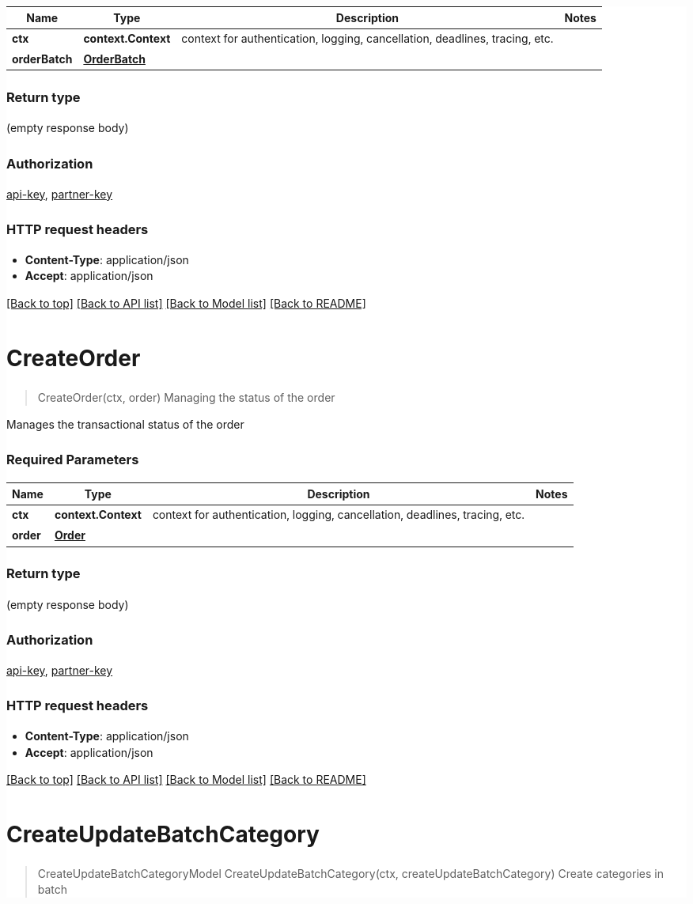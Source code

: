 Name | Type | Description  | Notes
------------- | ------------- | ------------- | -------------
 **ctx** | **context.Context** | context for authentication, logging, cancellation, deadlines, tracing, etc.
  **orderBatch** | [**OrderBatch**](OrderBatch.md)|  | 

### Return type

 (empty response body)

### Authorization

[api-key](../README.md#api-key), [partner-key](../README.md#partner-key)

### HTTP request headers

 - **Content-Type**: application/json
 - **Accept**: application/json

[[Back to top]](#) [[Back to API list]](../README.md#documentation-for-api-endpoints) [[Back to Model list]](../README.md#documentation-for-models) [[Back to README]](../README.md)

# **CreateOrder**
> CreateOrder(ctx, order)
Managing the status of the order

Manages the transactional status of the order

### Required Parameters

Name | Type | Description  | Notes
------------- | ------------- | ------------- | -------------
 **ctx** | **context.Context** | context for authentication, logging, cancellation, deadlines, tracing, etc.
  **order** | [**Order**](Order.md)|  | 

### Return type

 (empty response body)

### Authorization

[api-key](../README.md#api-key), [partner-key](../README.md#partner-key)

### HTTP request headers

 - **Content-Type**: application/json
 - **Accept**: application/json

[[Back to top]](#) [[Back to API list]](../README.md#documentation-for-api-endpoints) [[Back to Model list]](../README.md#documentation-for-models) [[Back to README]](../README.md)

# **CreateUpdateBatchCategory**
> CreateUpdateBatchCategoryModel CreateUpdateBatchCategory(ctx, createUpdateBatchCategory)
Create categories in batch
